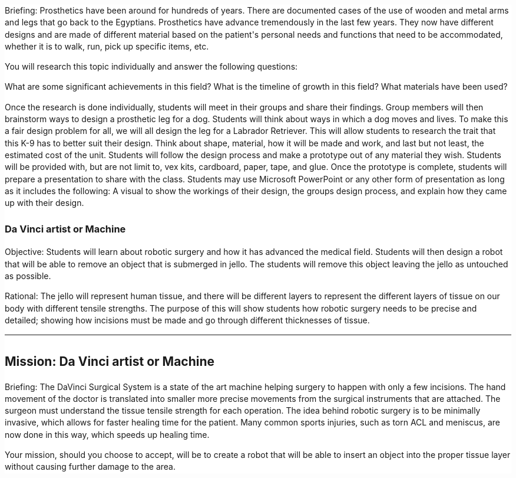  <p>
  Briefing:  Prosthetics have been around for hundreds of years.  There are documented cases of the use of wooden and metal arms and legs that go back to the Egyptians.  Prosthetics have advance tremendously in the last few years.  They now have different designs and are made of different material based on the patient's personal needs and functions that need to be accommodated, whether it is to walk, run, pick up specific items, etc.
 </p>
<p>
  You will research this topic individually and answer the following questions:
 </p>
<p>
  What are some significant achievements in this field?  What is the timeline of growth in this field?  What materials have been used?
 </p>
<p>
  Once the research is done individually, students will meet in their groups and share their findings.  Group members will then brainstorm ways to design a prosthetic leg for a dog.  Students will think about ways in which a dog moves and lives.  To make this a fair design problem for all, we will all design the leg for a Labrador Retriever.  This will allow students to research the trait that this K-9 has to better suit their design.  Think about shape, material, how it will be made and work, and last but not least, the estimated cost of the unit.  Students will follow the design process and make a prototype out of any material they wish.  Students will be provided with, but are not limit to, vex kits, cardboard, paper, tape, and glue.  Once the prototype is complete, students will prepare a presentation to share with the class.  Students may use Microsoft PowerPoint or any other form of presentation as long as it includes the following:  A visual to show the workings of their design, the groups design process, and explain how they came up with their design.
 </p>

<h3>
  Da Vinci artist or Machine
 </h3>
 <p>
  Objective:  Students will learn about robotic surgery and how it has advanced the medical field.  Students will then design a robot that will be able to remove an object that is submerged in jello.  The students will remove this object leaving the jello as untouched as possible.
 </p>
<p>
  Rational:  The jello will represent human tissue, and there will be different layers to represent the different layers of tissue on our body with different tensile strengths.  The purpose of this will show students how robotic surgery needs to be precise and detailed; showing how incisions must be made and go through different thicknesses of tissue.
 </p>

<hr/>
 <h2>
  Mission: Da Vinci artist or Machine
 </h2>
 <p>
  Briefing:  The DaVinci Surgical System is a state of the art machine helping surgery to happen with only a few incisions.  The hand movement of the doctor is translated into smaller more precise movements from the surgical instruments that are attached.  The surgeon must understand the tissue tensile strength for each operation.  The idea behind robotic surgery is to be minimally invasive, which allows for faster healing time for the patient.  Many common sports injuries, such as torn ACL and meniscus, are now done in this way, which speeds up healing time.
 </p>
<p>
  Your mission, should you choose to accept, will be to create a robot that will be able to insert an object into the proper tissue layer without causing further damage to the area.
 </p>
 <p>